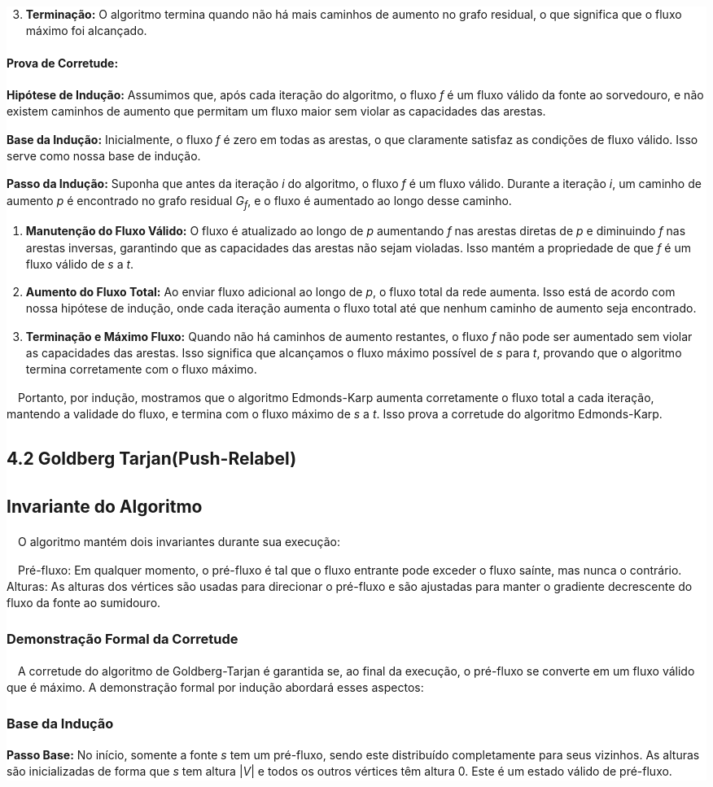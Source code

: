 3. **Terminação:** O algoritmo termina quando não há mais caminhos de aumento no grafo residual, o que significa que o fluxo máximo foi alcançado.

#### Prova de Corretude:

**Hipótese de Indução:**
Assumimos que, após cada iteração do algoritmo, o fluxo $f$ é um fluxo válido da fonte ao sorvedouro, e não existem caminhos de aumento que permitam um fluxo maior sem violar as capacidades das arestas.

**Base da Indução:**
Inicialmente, o fluxo $f$ é zero em todas as arestas, o que claramente satisfaz as condições de fluxo válido. Isso serve como nossa base de indução.

**Passo da Indução:**
Suponha que antes da iteração $i$ do algoritmo, o fluxo $f$ é um fluxo válido. Durante a iteração $i$, um caminho de aumento $p$ é encontrado no grafo residual $G_f$, e o fluxo é aumentado ao longo desse caminho.

1. **Manutenção do Fluxo Válido:** O fluxo é atualizado ao longo de $p$ aumentando $f$ nas arestas diretas de $p$ e diminuindo $f$ nas arestas inversas, garantindo que as capacidades das arestas não sejam violadas. Isso mantém a propriedade de que $f$ é um fluxo válido de $s$ a $t$.

2. **Aumento do Fluxo Total:** Ao enviar fluxo adicional ao longo de $p$, o fluxo total da rede aumenta. Isso está de acordo com nossa hipótese de indução, onde cada iteração aumenta o fluxo total até que nenhum caminho de aumento seja encontrado.

3. **Terminação e Máximo Fluxo:** Quando não há caminhos de aumento restantes, o fluxo $f$ não pode ser aumentado sem violar as capacidades das arestas. Isso significa que alcançamos o fluxo máximo possível de $s$ para $t$, provando que o algoritmo termina corretamente com o fluxo máximo.

&emsp;Portanto, por indução, mostramos que o algoritmo Edmonds-Karp aumenta corretamente o fluxo total a cada iteração, mantendo a validade do fluxo, e termina com o fluxo máximo de $s$ a $t$. Isso prova a corretude do algoritmo Edmonds-Karp.

## <a name="c2"></a>4.2 Goldberg Tarjan(Push-Relabel)

## Invariante do Algoritmo
&emsp;O algoritmo mantém dois invariantes durante sua execução:

&emsp;Pré-fluxo: Em qualquer momento, o pré-fluxo é tal que o fluxo entrante pode exceder o fluxo saínte, mas nunca o contrário.
&emsp;Alturas: As alturas dos vértices são usadas para direcionar o pré-fluxo e são ajustadas para manter o gradiente decrescente do fluxo da fonte ao sumidouro.

### Demonstração Formal da Corretude

&emsp;A corretude do algoritmo de Goldberg-Tarjan é garantida se, ao final da execução, o pré-fluxo se converte em um fluxo válido que é máximo. A demonstração formal por indução abordará esses aspectos:

### Base da Indução

**Passo Base:** No início, somente a fonte $s$ tem um pré-fluxo, sendo este distribuído completamente para seus vizinhos. As alturas são inicializadas de forma que $s$ tem altura $|V|$ e todos os outros vértices têm altura $0$. Este é um estado válido de pré-fluxo.
